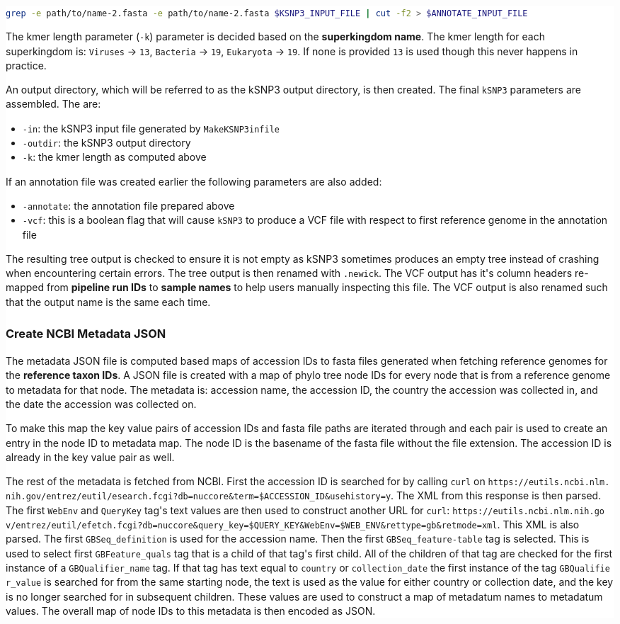 ```bash
grep -e path/to/name-2.fasta -e path/to/name-2.fasta $KSNP3_INPUT_FILE | cut -f2 > $ANNOTATE_INPUT_FILE
```

The kmer length parameter (`-k`) parameter is decided based on the **superkingdom name**. The kmer length for each superkingdom is: `Viruses` -> `13`, `Bacteria` -> `19`, `Eukaryota` -> `19`. If none is provided `13` is used though this never happens in practice.

An output directory, which will be referred to as the kSNP3 output directory, is then created. The final `kSNP3` parameters are assembled. The are:

- `-in`: the kSNP3 input file generated by `MakeKSNP3infile`
- `-outdir`: the kSNP3 output directory
- `-k`: the kmer length as computed above

If an annotation file was created earlier the following parameters are also added:

- `-annotate`: the annotation file prepared above
- `-vcf`: this is a boolean flag that will cause `kSNP3` to produce a VCF file with respect to first reference genome in the annotation file

The resulting tree output is checked to ensure it is not empty as kSNP3 sometimes produces an empty tree instead of crashing when encountering certain errors. The tree output is then renamed with `.newick`. The VCF output has it's column headers re-mapped from **pipeline run IDs** to **sample names** to help users manually inspecting this file. The VCF output is also renamed such that the output name is the same each time.

### Create NCBI Metadata JSON

The metadata JSON file is computed based maps of accession IDs to fasta files generated when fetching reference genomes for the **reference taxon IDs**. A JSON file is created with a map of phylo tree node IDs for every node that is from a reference genome to metadata for that node. The metadata is: accession name, the accession ID, the country the accession was collected in, and the date the accession was collected on.

To make this map the key value pairs of accession IDs and fasta file paths are iterated through and each pair is used to create an entry in the node ID to metadata map. The node ID is the basename of the fasta file without the file extension. The accession ID is already in the key value pair as well.

The rest of the metadata is fetched from NCBI. First the accession ID is searched for by calling `curl` on `https://eutils.ncbi.nlm.nih.gov/entrez/eutil/esearch.fcgi?db=nuccore&term=$ACCESSION_ID&usehistory=y`. The XML from this response is then parsed. The first `WebEnv` and `QueryKey` tag's text values are then used to construct another URL for `curl`: `https://eutils.ncbi.nlm.nih.gov/entrez/eutil/efetch.fcgi?db=nuccore&query_key=$QUERY_KEY&WebEnv=$WEB_ENV&rettype=gb&retmode=xml`. This XML is also parsed. The first `GBSeq_definition` is used for the accession name. Then the first `GBSeq_feature-table` tag is selected. This is used to select first `GBFeature_quals` tag that is a child of that tag's first child. All of the children of that tag are checked for the first instance of a `GBQualifier_name` tag. If that tag has text equal to `country` or `collection_date` the first instance of the tag `GBQualifier_value` is searched for from the same starting node, the text is used as the value for either country or collection date, and the key is no longer searched for in subsequent children. These values are used to construct a map of metadatum names to metadatum values. The overall map of node IDs to this metadata is then encoded as JSON.
